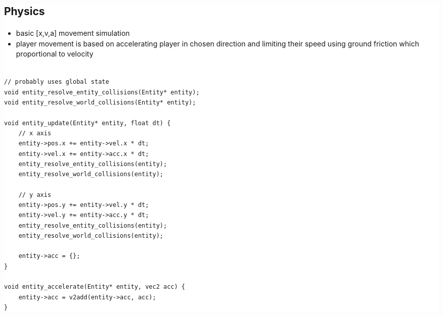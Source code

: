 ## Physics

- basic [x,v,a] movement simulation
- player movement is based on accelerating player in chosen direction and limiting their speed using ground friction which proportional to velocity

```

// probably uses global state
void entity_resolve_entity_collisions(Entity* entity);
void entity_resolve_world_collisions(Entity* entity);

void entity_update(Entity* entity, float dt) {
	// x axis
	entity->pos.x += entity->vel.x * dt;
	entity->vel.x += entity->acc.x * dt;
	entity_resolve_entity_collisions(entity);
	entity_resolve_world_collisions(entity);

	// y axis
	entity->pos.y += entity->vel.y * dt;
	entity->vel.y += entity->acc.y * dt;
	entity_resolve_entity_collisions(entity);
	entity_resolve_world_collisions(entity);

	entity->acc = {};
}

void entity_accelerate(Entity* entity, vec2 acc) {
	entity->acc = v2add(entity->acc, acc);
}

```

